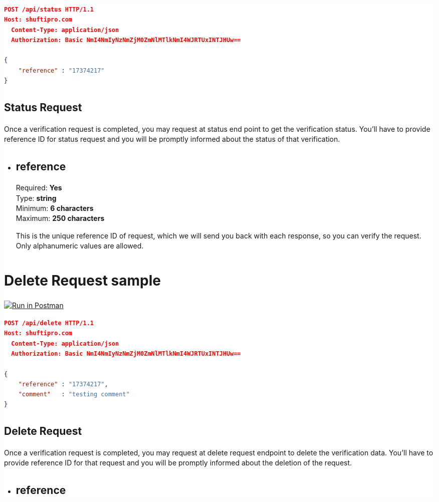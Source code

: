 ```json
POST /api/status HTTP/1.1
Host: shuftipro.com
  Content-Type: application/json
  Authorization: Basic NmI4NmIyNzNmZjM0ZmNlMTlkNmI4WJRTUxINTJHUw== 

{      
	"reference" : "17374217"
}

```

## Status Request

Once a verification request is completed, you may request at status end point to get the verification status. You’ll have to provide reference ID for status request and you will be promptly informed about the status of that verification. 

* ## reference

	Required: **Yes**  
	Type: **string**  
	Minimum: **6 characters**  
	Maximum: **250 characters**  

	This is the unique reference ID of request, which we will send you back with each response, so you can verify the request. Only alphanumeric values are allowed.

# Delete Request sample  

[![Run in Postman](https://run.pstmn.io/button.svg)](https://app.getpostman.com/run-collection/28e1ab2e4c2831a9468e)

```json
POST /api/delete HTTP/1.1
Host: shuftipro.com
  Content-Type: application/json
  Authorization: Basic NmI4NmIyNzNmZjM0ZmNlMTlkNmI4WJRTUxINTJHUw== 

{      
	"reference" : "17374217",
	"comment"   : "testing comment"
}

```

## Delete Request

Once a verification request is completed, you may request at delete request endpoint to delete the verification data. You’ll have to provide reference ID for that request and you will be promptly informed about the deletion of the request.  

* ## reference
